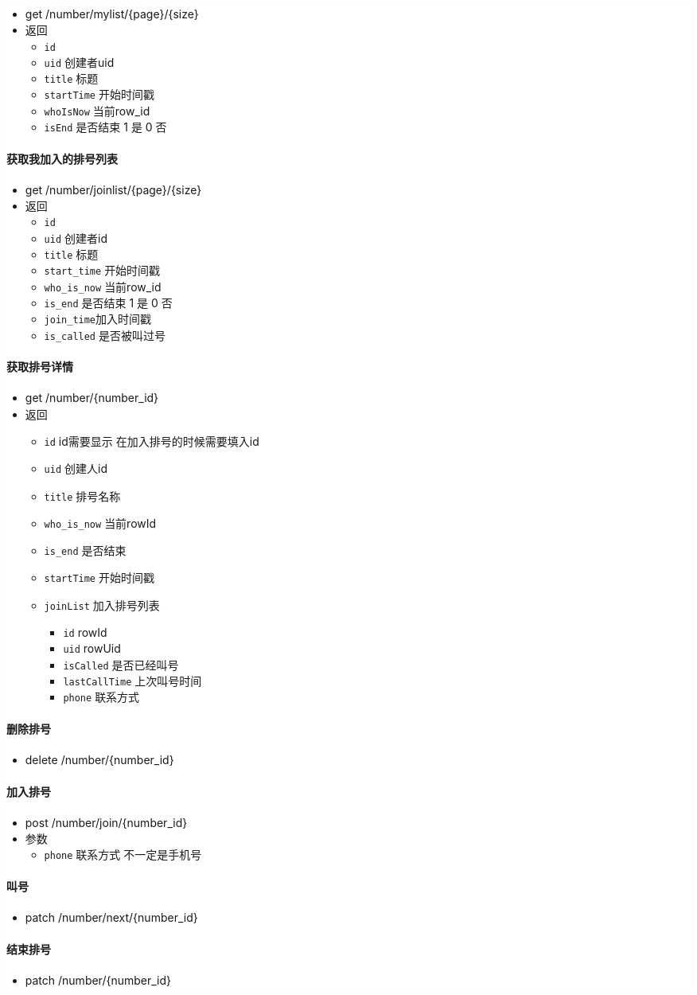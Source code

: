   - get  /number/mylist/{page}/{size}
  - 返回
    - `id` 
    - `uid` 创建者uid
    - `title`  标题
    - `startTime`  开始时间戳
    - `whoIsNow`  当前row_id
    - `isEnd`  是否结束 1 是 0 否

#### 获取我加入的排号列表

  - get  /number/joinlist/{page}/{size}
  - 返回
    - `id`
    - `uid` 创建者id
    - `title` 标题
    - `start_time` 开始时间戳
    - `who_is_now` 当前row_id 
    - `is_end` 是否结束 1 是 0 否 
    - `join_time`加入时间戳
    - `is_called` 是否被叫过号
    

#### 获取排号详情

  - get  /number/{number_id}
  - 返回
    - `id`  id需要显示 在加入排号的时候需要填入id
    - `uid`  创建人id
    - `title`  排号名称
    - `who_is_now`  当前rowId
    - `is_end`  是否结束
    - `startTime` 开始时间戳
    - `joinList`  加入排号列表

       - `id` rowId
       - `uid` rowUid
       - `isCalled` 是否已经叫号
       - `lastCallTime` 上次叫号时间
       - `phone` 联系方式
         
       
    
#### 删除排号

  - delete  /number/{number_id}

#### 加入排号

  - post /number/join/{number_id}
  - 参数
    - `phone` 联系方式 不一定是手机号


#### 叫号

  - patch /number/next/{number_id}

  

#### 结束排号

  - patch  /number/{number_id}

